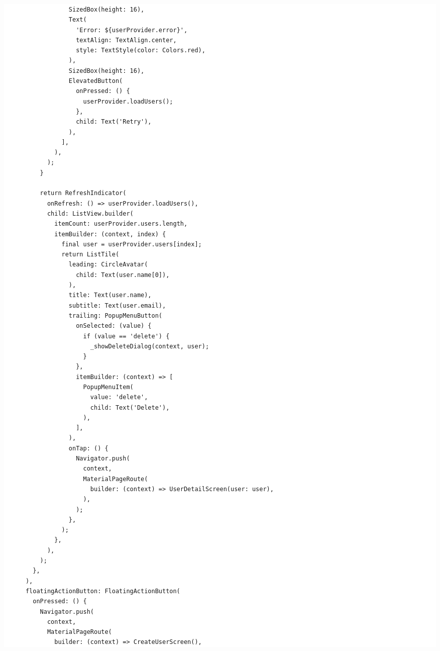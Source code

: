 ```
                  SizedBox(height: 16),
                  Text(
                    'Error: ${userProvider.error}',
                    textAlign: TextAlign.center,
                    style: TextStyle(color: Colors.red),
                  ),
                  SizedBox(height: 16),
                  ElevatedButton(
                    onPressed: () {
                      userProvider.loadUsers();
                    },
                    child: Text('Retry'),
                  ),
                ],
              ),
            );
          }
          
          return RefreshIndicator(
            onRefresh: () => userProvider.loadUsers(),
            child: ListView.builder(
              itemCount: userProvider.users.length,
              itemBuilder: (context, index) {
                final user = userProvider.users[index];
                return ListTile(
                  leading: CircleAvatar(
                    child: Text(user.name[0]),
                  ),
                  title: Text(user.name),
                  subtitle: Text(user.email),
                  trailing: PopupMenuButton(
                    onSelected: (value) {
                      if (value == 'delete') {
                        _showDeleteDialog(context, user);
                      }
                    },
                    itemBuilder: (context) => [
                      PopupMenuItem(
                        value: 'delete',
                        child: Text('Delete'),
                      ),
                    ],
                  ),
                  onTap: () {
                    Navigator.push(
                      context,
                      MaterialPageRoute(
                        builder: (context) => UserDetailScreen(user: user),
                      ),
                    );
                  },
                );
              },
            ),
          );
        },
      ),
      floatingActionButton: FloatingActionButton(
        onPressed: () {
          Navigator.push(
            context,
            MaterialPageRoute(
              builder: (context) => CreateUserScreen(),
```